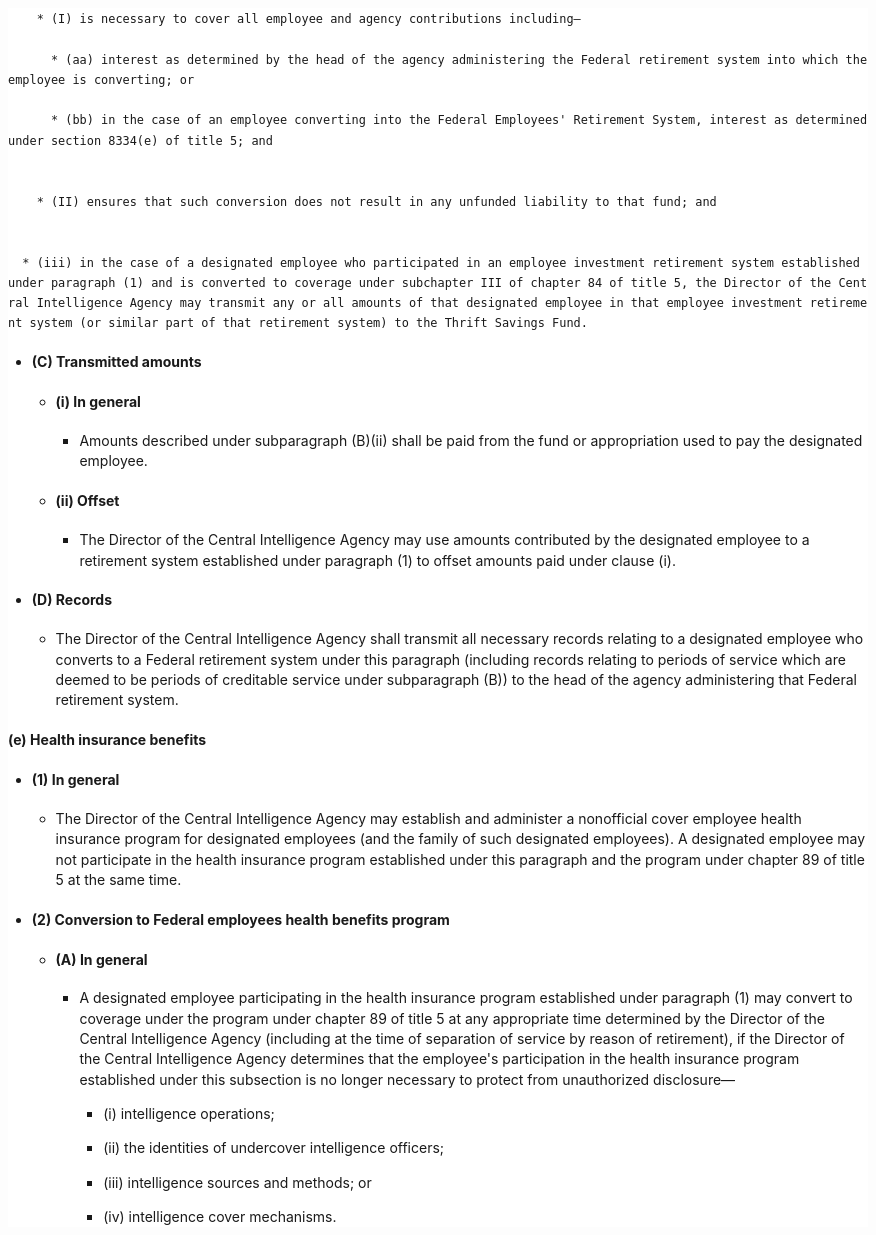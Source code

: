         * (I) is necessary to cover all employee and agency contributions including—

          * (aa) interest as determined by the head of the agency administering the Federal retirement system into which the employee is converting; or

          * (bb) in the case of an employee converting into the Federal Employees' Retirement System, interest as determined under section 8334(e) of title 5; and


        * (II) ensures that such conversion does not result in any unfunded liability to that fund; and


      * (iii) in the case of a designated employee who participated in an employee investment retirement system established under paragraph (1) and is converted to coverage under subchapter III of chapter 84 of title 5, the Director of the Central Intelligence Agency may transmit any or all amounts of that designated employee in that employee investment retirement system (or similar part of that retirement system) to the Thrift Savings Fund.

  * #### (C) Transmitted amounts
    * #### (i) In general
      * Amounts described under subparagraph (B)(ii) shall be paid from the fund or appropriation used to pay the designated employee.

    * #### (ii) Offset
      * The Director of the Central Intelligence Agency may use amounts contributed by the designated employee to a retirement system established under paragraph (1) to offset amounts paid under clause (i).

  * #### (D) Records
    * The Director of the Central Intelligence Agency shall transmit all necessary records relating to a designated employee who converts to a Federal retirement system under this paragraph (including records relating to periods of service which are deemed to be periods of creditable service under subparagraph (B)) to the head of the agency administering that Federal retirement system.

#### (e) Health insurance benefits
* #### (1) In general
  * The Director of the Central Intelligence Agency may establish and administer a nonofficial cover employee health insurance program for designated employees (and the family of such designated employees). A designated employee may not participate in the health insurance program established under this paragraph and the program under chapter 89 of title 5 at the same time.

* #### (2) Conversion to Federal employees health benefits program
  * #### (A) In general
    * A designated employee participating in the health insurance program established under paragraph (1) may convert to coverage under the program under chapter 89 of title 5 at any appropriate time determined by the Director of the Central Intelligence Agency (including at the time of separation of service by reason of retirement), if the Director of the Central Intelligence Agency determines that the employee's participation in the health insurance program established under this subsection is no longer necessary to protect from unauthorized disclosure—

      * (i) intelligence operations;

      * (ii) the identities of undercover intelligence officers;

      * (iii) intelligence sources and methods; or

      * (iv) intelligence cover mechanisms.
